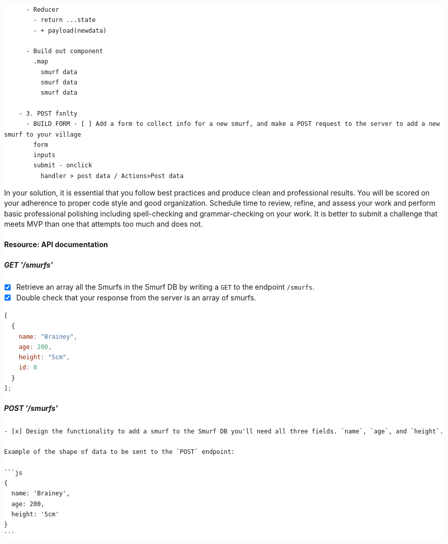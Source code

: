           - Reducer
            - return ...state
            - + payload(newdata)

          - Build out component
            .map
              smurf data
              smurf data
              smurf data

        - 3. POST fxnlty
          - BUILD FORM - [ ] Add a form to collect info for a new smurf, and make a POST request to the server to add a new smurf to your village
            form
            inputs
            submit - onclick
              handler > post data / Actions>Post data
        

  

In your solution, it is essential that you follow best practices and produce clean and professional results. You will be scored on your adherence to proper code style and good organization. Schedule time to review, refine, and assess your work and perform basic professional polishing including spell-checking and grammar-checking on your work. It is better to submit a challenge that meets MVP than one that attempts too much and does not.

#### Resource: API documentation 

  ##### GET '/smurfs'

  - [x] Retrieve an array all the Smurfs in the Smurf DB by writing a `GET` to the endpoint `/smurfs`.
  - [x] Double check that your response from the server is an array of smurfs.

  ```js
  [
    {
      name: "Brainey",
      age: 200,
      height: "5cm",
      id: 0
    }
  ];
  ```

  ##### POST '/smurfs'

    - [x] Design the functionality to add a smurf to the Smurf DB you'll need all three fields. `name`, `age`, and `height`.

    Example of the shape of data to be sent to the `POST` endpoint:

    ```js
    {
      name: 'Brainey',
      age: 200,
      height: '5cm'
    }
    ```
